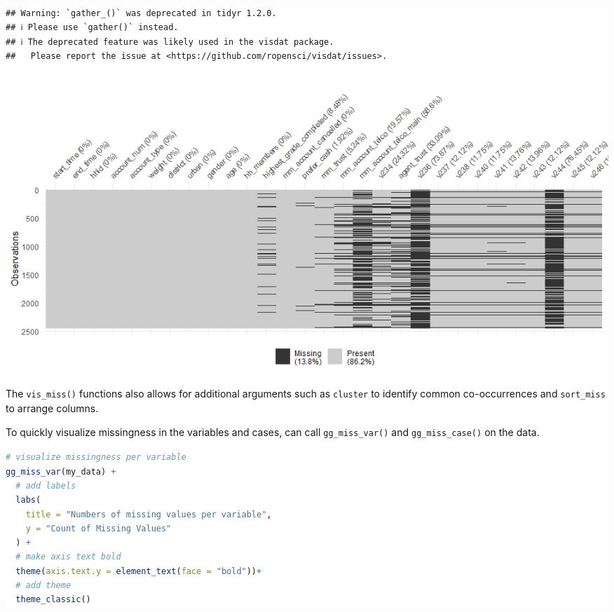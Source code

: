     ## Warning: `gather_()` was deprecated in tidyr 1.2.0.
    ## ℹ Please use `gather()` instead.
    ## ℹ The deprecated feature was likely used in the visdat package.
    ##   Please report the issue at <https://github.com/ropensci/visdat/issues>.

![](dealing-with-missing-data_files/figure-gfm/unnamed-chunk-13-1.png)

The `vis_miss()` functions also allows for additional arguments such as
`cluster` to identify common co-occurrences and `sort_miss` to arrange
columns.

To quickly visualize missingness in the variables and cases, can call
`gg_miss_var()` and `gg_miss_case()` on the data.

``` r
# visualize missingness per variable
gg_miss_var(my_data) +
  # add labels
  labs(
    title = "Numbers of missing values per variable",
    y = "Count of Missing Values"
  ) +
  # make axis text bold
  theme(axis.text.y = element_text(face = "bold"))+
  # add theme
  theme_classic()
```
